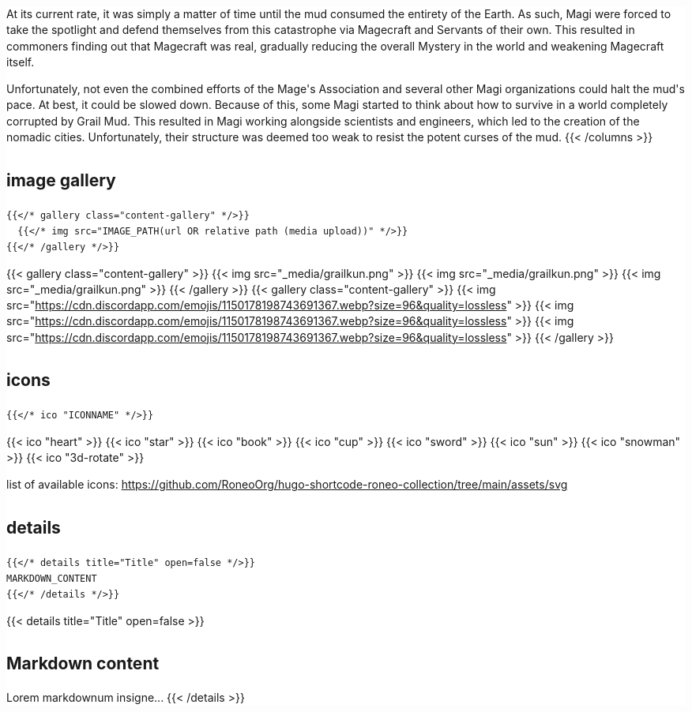 At its current rate, it was simply a matter of time until the mud consumed the entirety of the Earth. As such, Magi were forced to take the spotlight and defend themselves from this catastrophe via Magecraft and Servants of their own. This resulted in commoners finding out that Magecraft was real, gradually reducing the overall Mystery in the world and weakening Magecraft itself.

Unfortunately, not even the combined efforts of the Mage's Association and several other Magi organizations could halt the mud's pace. At best, it could be slowed down. Because of this, some Magi started to think about how to survive in a world completely corrupted by Grail Mud. This resulted in Magi working alongside scientists and engineers, which led to the creation of the nomadic cities. Unfortunately, their structure was deemed too weak to resist the potent curses of the mud.
{{< /columns >}}

## image gallery

```tpl
{{</* gallery class="content-gallery" */>}}
  {{</* img src="IMAGE_PATH(url OR relative path (media upload))" */>}}
{{</* /gallery */>}}
```

{{< gallery class="content-gallery" >}}
  {{< img src="_media/grailkun.png" >}}
  {{< img src="_media/grailkun.png" >}}
  {{< img src="_media/grailkun.png" >}}
{{< /gallery >}}
{{< gallery class="content-gallery" >}}
  {{< img src="https://cdn.discordapp.com/emojis/1150178198743691367.webp?size=96&quality=lossless" >}}
  {{< img src="https://cdn.discordapp.com/emojis/1150178198743691367.webp?size=96&quality=lossless" >}}
  {{< img src="https://cdn.discordapp.com/emojis/1150178198743691367.webp?size=96&quality=lossless" >}}
{{< /gallery >}}

## icons
```tpl
{{</* ico "ICONNAME" */>}}
```

{{< ico "heart" >}} {{< ico "star" >}} {{< ico "book" >}} {{< ico "cup" >}} {{< ico "sword" >}} {{< ico "sun" >}} {{< ico "snowman" >}} {{< ico "3d-rotate" >}}

list of available icons: https://github.com/RoneoOrg/hugo-shortcode-roneo-collection/tree/main/assets/svg

## details
```tpl
{{</* details title="Title" open=false */>}}
MARKDOWN_CONTENT
{{</* /details */>}}
```

{{< details title="Title" open=false >}}
## Markdown content
Lorem markdownum insigne...
{{< /details >}}
